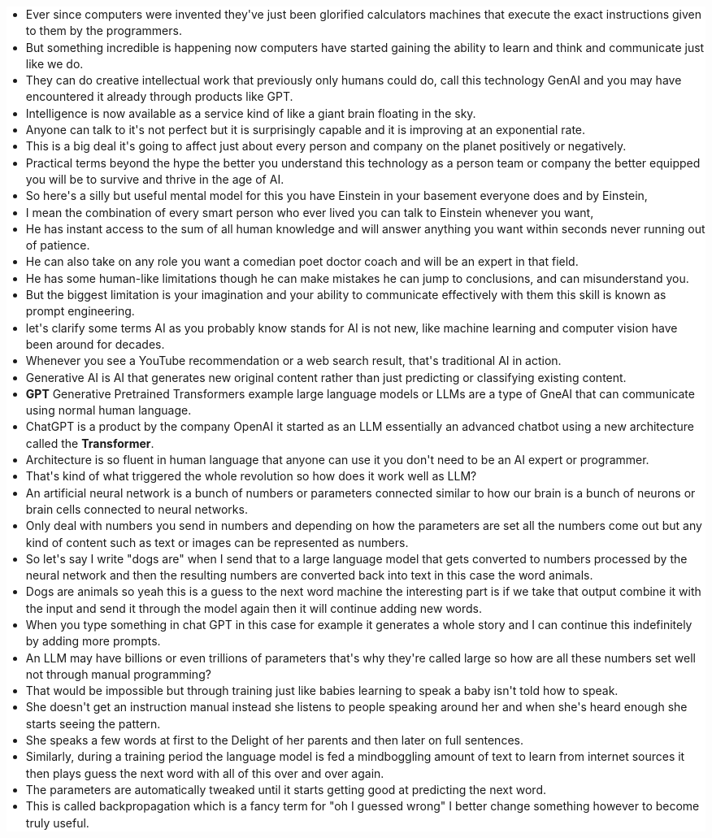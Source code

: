 - Ever since computers were invented they've just been glorified calculators machines that execute the exact instructions given to them by the programmers.
- But something incredible is happening now computers have started gaining the ability to learn and think and communicate just like we do.
- They can do creative intellectual work that previously only humans could do, call this technology GenAI and you may have encountered it already through products like GPT.
- Intelligence is now available as a service kind of like a giant brain floating in the sky.
- Anyone can talk to it's not perfect but it is surprisingly capable and it is improving at an exponential rate. 
- This is a big deal it's going to affect just about every person and company on the planet positively or negatively.
- Practical terms beyond the hype the better you understand this technology as a person team or company the better equipped you will be to survive and thrive in the age of AI.
- So here's a silly but useful mental model for this you have Einstein in your basement everyone does and by Einstein,
- I mean the combination of every smart person who ever lived you can talk to Einstein whenever you want,
- He has instant access to the sum of all human knowledge and will answer anything you want within seconds never running out of patience.
- He can also take on any role you want a comedian poet doctor coach and will be an expert in that field.
- He has some human-like limitations though he can make mistakes he can jump to conclusions, and can misunderstand you.
- But the biggest limitation is your imagination and your ability to communicate effectively with them this skill is known as prompt engineering.
- let's clarify some terms AI as you probably know stands for AI is not new, like machine learning and computer vision have been around for decades.
- Whenever you see a YouTube recommendation or a web search result, that's traditional AI in action.
- Generative AI is AI that generates new original content rather than just predicting or classifying existing content.
- **GPT** Generative Pretrained Transformers example large language models or LLMs are a type of GneAI that can communicate using normal human language.
- ChatGPT is a product by the company OpenAI it started as an LLM essentially an advanced chatbot using a new architecture called the **Transformer**.
- Architecture is so fluent in human language that anyone can use it you don't need to be an AI expert or programmer.
- That's kind of what triggered the whole revolution so how does it work well as LLM?
- An artificial neural network is a bunch of numbers or parameters connected similar to how our brain is a bunch of neurons or brain cells connected to neural networks.
- Only deal with numbers you send in numbers and depending on how the parameters are set all the numbers come out but any kind of content such as text or images can be represented as numbers.
- So let's say I write "dogs are" when I send that to a large language model that gets converted to numbers processed by the neural network and then the resulting numbers are converted back into text in this case the word animals.
- Dogs are animals so yeah this is a guess to the next word machine the interesting part is if we take that output combine it with the input and send it through the model again then it will continue adding new words.
- When you type something in chat GPT in this case for example it generates a whole story and I can continue this indefinitely by adding more prompts.
- An LLM may have billions or even trillions of parameters that's why they're called large so how are all these numbers set well not through manual programming?
- That would be impossible but through training just like babies learning to speak a baby isn't told how to speak.
- She doesn't get an instruction manual instead she listens to people speaking around her and when she's heard enough she starts seeing the pattern.
- She speaks a few words at first to the Delight of her parents and then later on full sentences.
- Similarly, during a training period the language model is fed a mindboggling amount of text to learn from internet sources it then plays guess the next word with all of this over and over again.
- The parameters are automatically tweaked until it starts getting good at predicting the next word.
- This is called backpropagation which is a fancy term for "oh I guessed wrong" I better change something however to become truly useful.
